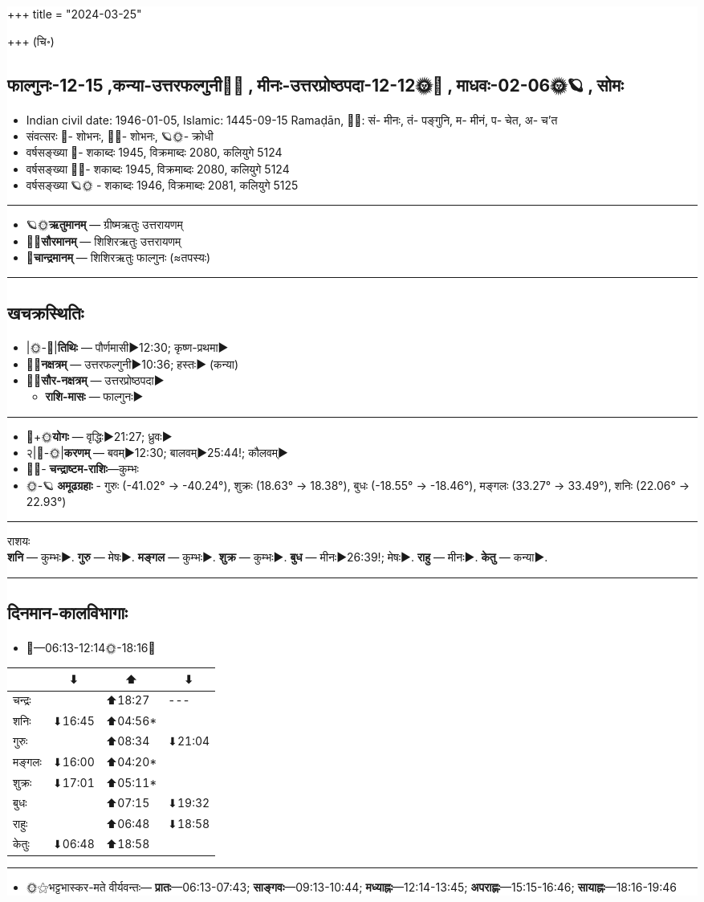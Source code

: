 +++
title = "2024-03-25"

+++
(चि॰)
## फाल्गुनः-12-15  ,कन्या-उत्तरफल्गुनी🌛🌌  ,  मीनः-उत्तरप्रोष्ठपदा-12-12🌞🌌  ,  माधवः-02-06🌞🪐  , सोमः
- Indian civil date: 1946-01-05, Islamic: 1445-09-15 Ramaḍān, 🌌🌞: सं- मीनः, तं- पङ्गुनि, म- मीनं, प- चेत, अ- च’त
- संवत्सरः 🌛- शोभनः, 🌌🌞- शोभनः, 🪐🌞- क्रोधी
- वर्षसङ्ख्या 🌛- शकाब्दः 1945, विक्रमाब्दः 2080, कलियुगे 5124
- वर्षसङ्ख्या 🌌🌞- शकाब्दः 1945, विक्रमाब्दः 2080, कलियुगे 5124
- वर्षसङ्ख्या 🪐🌞 - शकाब्दः 1946, विक्रमाब्दः 2081, कलियुगे 5125
___________________
- 🪐🌞**ऋतुमानम्** — ग्रीष्मऋतुः उत्तरायणम्
- 🌌🌞**सौरमानम्** — शिशिरऋतुः उत्तरायणम्
- 🌛**चान्द्रमानम्** — शिशिरऋतुः फाल्गुनः (≈तपस्यः)
___________________


## खचक्रस्थितिः
- |🌞-🌛|**तिथिः** — पौर्णमासी►12:30; कृष्ण-प्रथमा►  
- 🌌🌛**नक्षत्रम्** — उत्तरफल्गुनी►10:36; हस्तः► (कन्या)  
- 🌌🌞**सौर-नक्षत्रम्** — उत्तरप्रोष्ठपदा►  
  - **राशि-मासः** — फाल्गुनः► 
___________________
- 🌛+🌞**योगः** — वृद्धिः►21:27; ध्रुवः►  
- २|🌛-🌞|**करणम्** — बवम्►12:30; बालवम्►25:44!; कौलवम्►  
- 🌌🌛- **चन्द्राष्टम-राशिः**—कुम्भः  
- 🌞-🪐 **अमूढग्रहाः** - गुरुः (-41.02° → -40.24°), शुक्रः (18.63° → 18.38°), बुधः (-18.55° → -18.46°), मङ्गलः (33.27° → 33.49°), शनिः (22.06° → 22.93°)
___________________
राशयः  
**शनि** — कुम्भः►. **गुरु** — मेषः►. **मङ्गल** — कुम्भः►. **शुक्र** — कुम्भः►. **बुध** — मीनः►26:39!; मेषः►. **राहु** — मीनः►. **केतु** — कन्या►. 
___________________


## दिनमान-कालविभागाः
- 🌅—06:13-12:14🌞-18:16🌇  

|      |⬇     |⬆     |⬇     |
|------|-----|-----|------|
|चन्द्रः|     |⬆18:27 |---|
|शनिः   |⬇16:45 |⬆04:56*|     |
|गुरुः  |     |⬆08:34 |⬇21:04 |
|मङ्गलः |⬇16:00 |⬆04:20*|     |
|शुक्रः |⬇17:01 |⬆05:11*|     |
|बुधः   |     |⬆07:15 |⬇19:32 |
|राहुः  |     |⬆06:48 |⬇18:58 |
|केतुः  |⬇06:48 |⬆18:58 |     |
___________________
- 🌞⚝भट्टभास्कर-मते वीर्यवन्तः— **प्रातः**—06:13-07:43; **साङ्गवः**—09:13-10:44; **मध्याह्नः**—12:14-13:45; **अपराह्णः**—15:15-16:46; **सायाह्नः**—18:16-19:46  